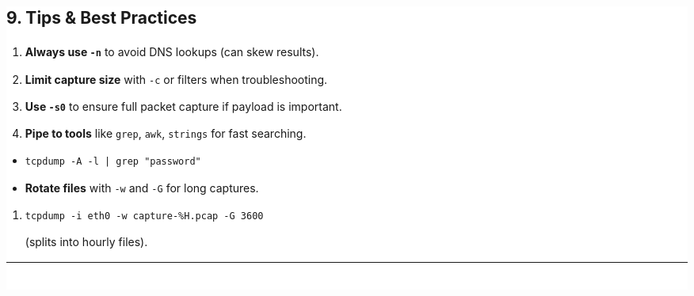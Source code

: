 ## 9\. Tips & Best Practices

1.  **Always use `-n`** to avoid DNS lookups (can skew results).
    
2.  **Limit capture size** with `-c` or filters when troubleshooting.
    
3.  **Use `-s0`** to ensure full packet capture if payload is important.
    
4.  **Pipe to tools** like `grep`, `awk`, `strings` for fast searching.
    

- `tcpdump -A -l | grep "password"`
    
- **Rotate files** with `-w` and `-G` for long captures.
    

1.  `tcpdump -i eth0 -w capture-%H.pcap -G 3600`
    
    (splits into hourly files).
    

* * *

&nbsp;